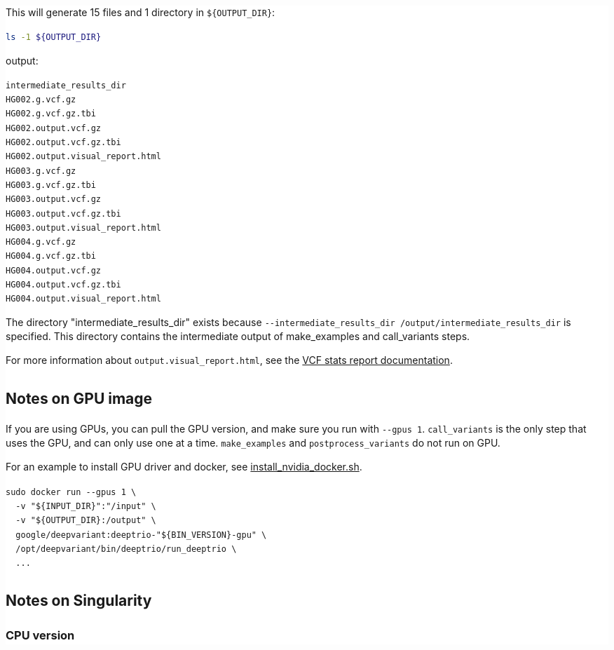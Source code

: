 This will generate 15 files and 1 directory in `${OUTPUT_DIR}`:

```bash
ls -1 ${OUTPUT_DIR}
```

output:

```
intermediate_results_dir
HG002.g.vcf.gz
HG002.g.vcf.gz.tbi
HG002.output.vcf.gz
HG002.output.vcf.gz.tbi
HG002.output.visual_report.html
HG003.g.vcf.gz
HG003.g.vcf.gz.tbi
HG003.output.vcf.gz
HG003.output.vcf.gz.tbi
HG003.output.visual_report.html
HG004.g.vcf.gz
HG004.g.vcf.gz.tbi
HG004.output.vcf.gz
HG004.output.vcf.gz.tbi
HG004.output.visual_report.html
```

The directory "intermediate_results_dir" exists because
`--intermediate_results_dir /output/intermediate_results_dir` is specified. This
directory contains the intermediate output of make_examples and call_variants
steps.

For more information about `output.visual_report.html`, see the
[VCF stats report documentation](deepvariant-vcf-stats-report.md).

## Notes on GPU image

If you are using GPUs, you can pull the GPU version, and make sure you run with
`--gpus 1`. `call_variants` is the only step that uses the GPU, and can only use
one at a time. `make_examples` and `postprocess_variants` do not run on GPU.

For an example to install GPU driver and docker, see [install_nvidia_docker.sh].

```
sudo docker run --gpus 1 \
  -v "${INPUT_DIR}":"/input" \
  -v "${OUTPUT_DIR}:/output" \
  google/deepvariant:deeptrio-"${BIN_VERSION}-gpu" \
  /opt/deepvariant/bin/deeptrio/run_deeptrio \
  ...
```

## Notes on Singularity

### CPU version


[BAM]: http://genome.sph.umich.edu/wiki/BAM
[BWA]: https://academic.oup.com/bioinformatics/article/25/14/1754/225615/Fast-and-accurate-short-read-alignment-with
[docker build]: https://docs.docker.com/engine/reference/commandline/build/
[Dockerfile]: https://github.com/google/deepvariant/blob/r1.1/Dockerfile.deeptrio
[External Solutions]: https://github.com/google/deepvariant#external-solutions
[FASTA]: https://en.wikipedia.org/wiki/FASTA_format
[VCF]: https://samtools.github.io/hts-specs/VCFv4.3.pdf
[run_deeptrio.py]: ../scripts/run_deeptrio.py
[install_nvidia_docker.sh]: ../scripts/install_nvidia_docker.sh
